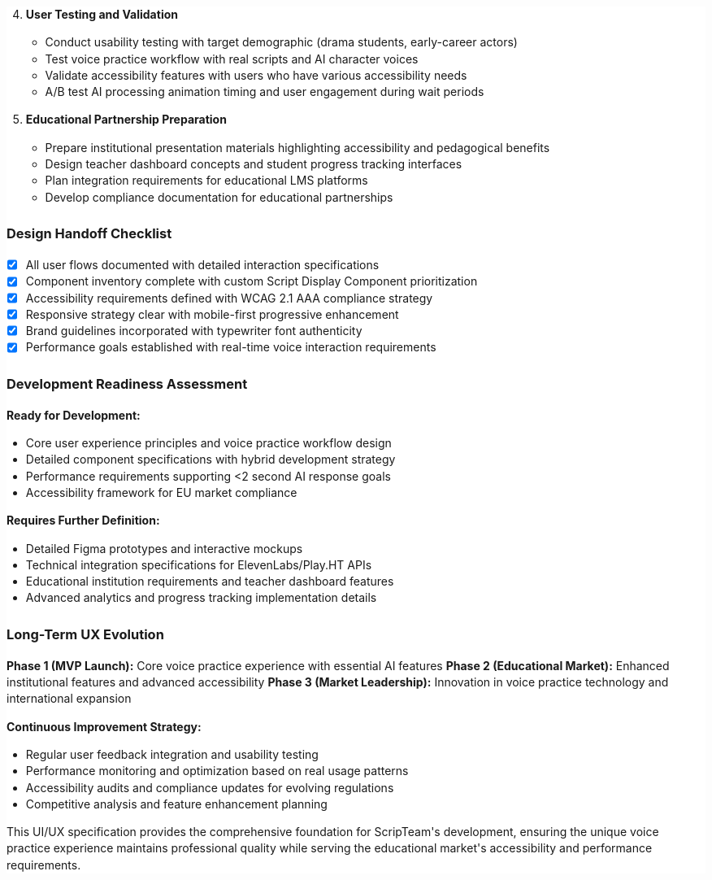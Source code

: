 4. **User Testing and Validation**
   - Conduct usability testing with target demographic (drama students, early-career actors)
   - Test voice practice workflow with real scripts and AI character voices
   - Validate accessibility features with users who have various accessibility needs
   - A/B test AI processing animation timing and user engagement during wait periods

5. **Educational Partnership Preparation**
   - Prepare institutional presentation materials highlighting accessibility and pedagogical benefits
   - Design teacher dashboard concepts and student progress tracking interfaces
   - Plan integration requirements for educational LMS platforms
   - Develop compliance documentation for educational partnerships

### Design Handoff Checklist

- [x] All user flows documented with detailed interaction specifications
- [x] Component inventory complete with custom Script Display Component prioritization
- [x] Accessibility requirements defined with WCAG 2.1 AAA compliance strategy
- [x] Responsive strategy clear with mobile-first progressive enhancement
- [x] Brand guidelines incorporated with typewriter font authenticity
- [x] Performance goals established with real-time voice interaction requirements

### Development Readiness Assessment

**Ready for Development:**
- Core user experience principles and voice practice workflow design
- Detailed component specifications with hybrid development strategy
- Performance requirements supporting <2 second AI response goals
- Accessibility framework for EU market compliance

**Requires Further Definition:**
- Detailed Figma prototypes and interactive mockups
- Technical integration specifications for ElevenLabs/Play.HT APIs
- Educational institution requirements and teacher dashboard features
- Advanced analytics and progress tracking implementation details

### Long-Term UX Evolution

**Phase 1 (MVP Launch):** Core voice practice experience with essential AI features
**Phase 2 (Educational Market):** Enhanced institutional features and advanced accessibility
**Phase 3 (Market Leadership):** Innovation in voice practice technology and international expansion

**Continuous Improvement Strategy:**
- Regular user feedback integration and usability testing
- Performance monitoring and optimization based on real usage patterns
- Accessibility audits and compliance updates for evolving regulations
- Competitive analysis and feature enhancement planning

This UI/UX specification provides the comprehensive foundation for ScripTeam's development, ensuring the unique voice practice experience maintains professional quality while serving the educational market's accessibility and performance requirements.
